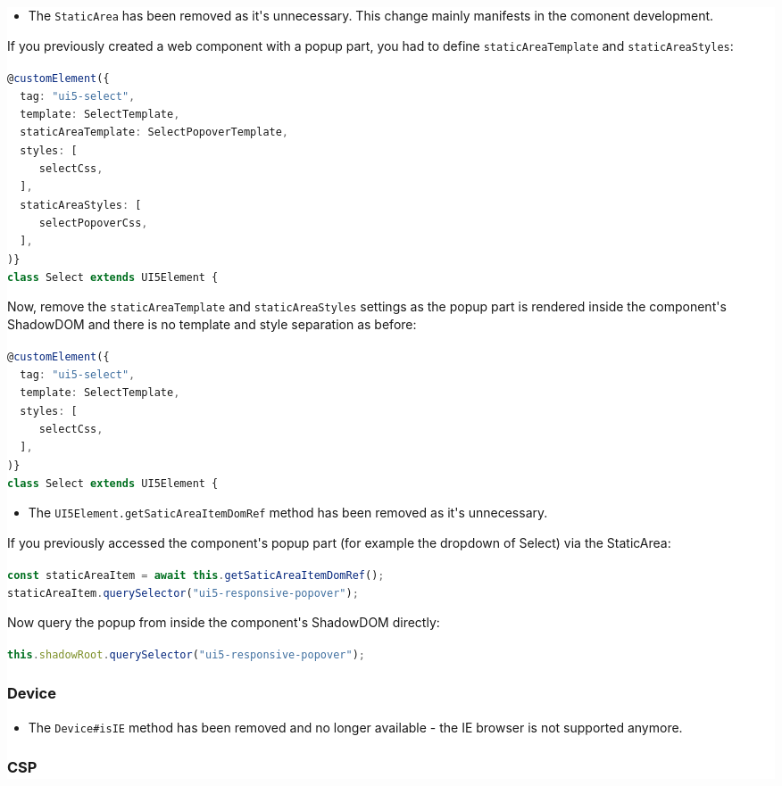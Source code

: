 - The `StaticArea` has been removed as it's unnecessary. This change mainly manifests in the comonent development.

If you previously created a web component with a popup part, you had to define `staticAreaTemplate` and `staticAreaStyles`:

```ts
@customElement({
  tag: "ui5-select",
  template: SelectTemplate,
  staticAreaTemplate: SelectPopoverTemplate,
  styles: [
     selectCss,
  ],
  staticAreaStyles: [
     selectPopoverCss,
  ],
)}
class Select extends UI5Element {
```

Now, remove the `staticAreaTemplate` and `staticAreaStyles` settings as the popup part is rendered inside the component's ShadowDOM and there is no template and style separation as before:

```ts
@customElement({
  tag: "ui5-select",
  template: SelectTemplate,
  styles: [
     selectCss,
  ],
)}
class Select extends UI5Element {
```

- The `UI5Element.getSaticAreaItemDomRef` method has been removed as it's unnecessary.

If you previously accessed the component's popup part (for example the dropdown of Select) via the StaticArea:
```ts
const staticAreaItem = await this.getSaticAreaItemDomRef();
staticAreaItem.querySelector("ui5-responsive-popover");
```

Now query the popup from inside the component's ShadowDOM directly:
```ts
this.shadowRoot.querySelector("ui5-responsive-popover");
```


### Device

- The `Device#isIE` method has been removed and no longer available - the IE browser is not supported anymore.

### CSP
